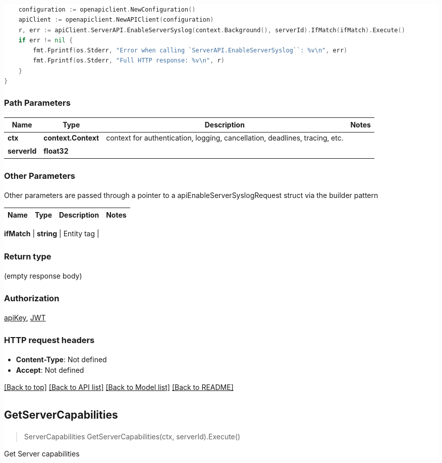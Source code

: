 ```go
	configuration := openapiclient.NewConfiguration()
	apiClient := openapiclient.NewAPIClient(configuration)
	r, err := apiClient.ServerAPI.EnableServerSyslog(context.Background(), serverId).IfMatch(ifMatch).Execute()
	if err != nil {
		fmt.Fprintf(os.Stderr, "Error when calling `ServerAPI.EnableServerSyslog``: %v\n", err)
		fmt.Fprintf(os.Stderr, "Full HTTP response: %v\n", r)
	}
}
```

### Path Parameters


Name | Type | Description  | Notes
------------- | ------------- | ------------- | -------------
**ctx** | **context.Context** | context for authentication, logging, cancellation, deadlines, tracing, etc.
**serverId** | **float32** |  | 

### Other Parameters

Other parameters are passed through a pointer to a apiEnableServerSyslogRequest struct via the builder pattern


Name | Type | Description  | Notes
------------- | ------------- | ------------- | -------------

 **ifMatch** | **string** | Entity tag | 

### Return type

 (empty response body)

### Authorization

[apiKey](../README.md#apiKey), [JWT](../README.md#JWT)

### HTTP request headers

- **Content-Type**: Not defined
- **Accept**: Not defined

[[Back to top]](#) [[Back to API list]](../README.md#documentation-for-api-endpoints)
[[Back to Model list]](../README.md#documentation-for-models)
[[Back to README]](../README.md)


## GetServerCapabilities

> ServerCapabilities GetServerCapabilities(ctx, serverId).Execute()

Get Server capabilities
